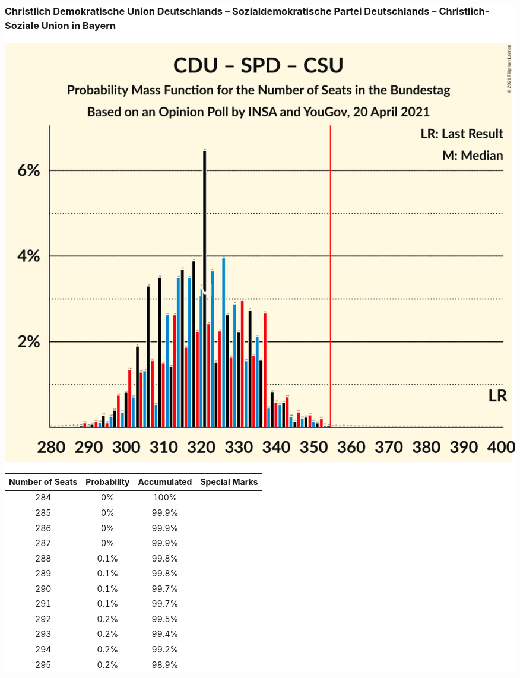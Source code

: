 ### Christlich Demokratische Union Deutschlands – Sozialdemokratische Partei Deutschlands – Christlich-Soziale Union in Bayern

![Graph with seats probability mass function not yet produced](2021-04-20-INSAandYouGov-coalitions-seats-pmf-cdu–spd–csu.png "Seats Probability Mass Function")

| Number of Seats | Probability | Accumulated | Special Marks |
|:---------------:|:-----------:|:-----------:|:-------------:|
| 284 | 0% | 100% |  |
| 285 | 0% | 99.9% |  |
| 286 | 0% | 99.9% |  |
| 287 | 0% | 99.9% |  |
| 288 | 0.1% | 99.8% |  |
| 289 | 0.1% | 99.8% |  |
| 290 | 0.1% | 99.7% |  |
| 291 | 0.1% | 99.7% |  |
| 292 | 0.2% | 99.5% |  |
| 293 | 0.2% | 99.4% |  |
| 294 | 0.2% | 99.2% |  |
| 295 | 0.2% | 98.9% |  |
